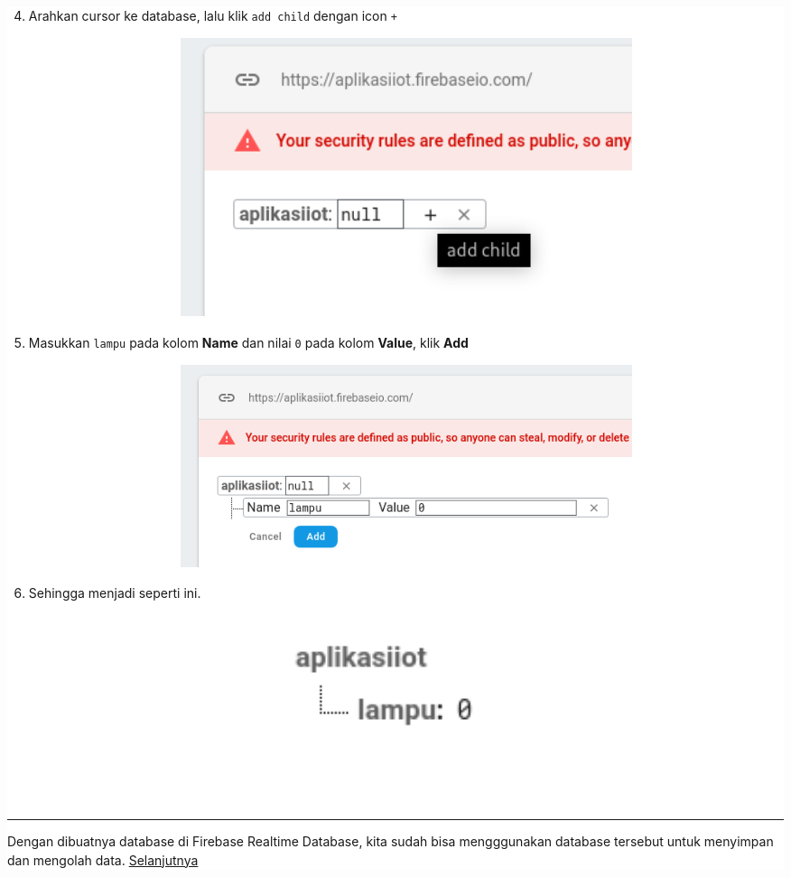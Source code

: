 4. Arahkan cursor ke database, lalu klik `add child` dengan icon `+`

   <center><img src="assets/images/firebase_setup_14.png" alt="expo client"
   width="500"/></center>

5. Masukkan `lampu` pada kolom **Name** dan nilai `0` pada kolom **Value**,
   klik **Add**

   <center><img src="assets/images/firebase_setup_15.png" alt="expo client"
   width="500"/></center>

6. Sehingga menjadi seperti ini.

   <center><img src="assets/images/firebase_setup_16.png" alt="expo client"
   width="300"/></center>

---

Dengan dibuatnya database di Firebase Realtime Database, kita sudah bisa
mengggunakan database tersebut untuk menyimpan dan mengolah data.
[Selanjutnya](android_expo_create_project.md)
